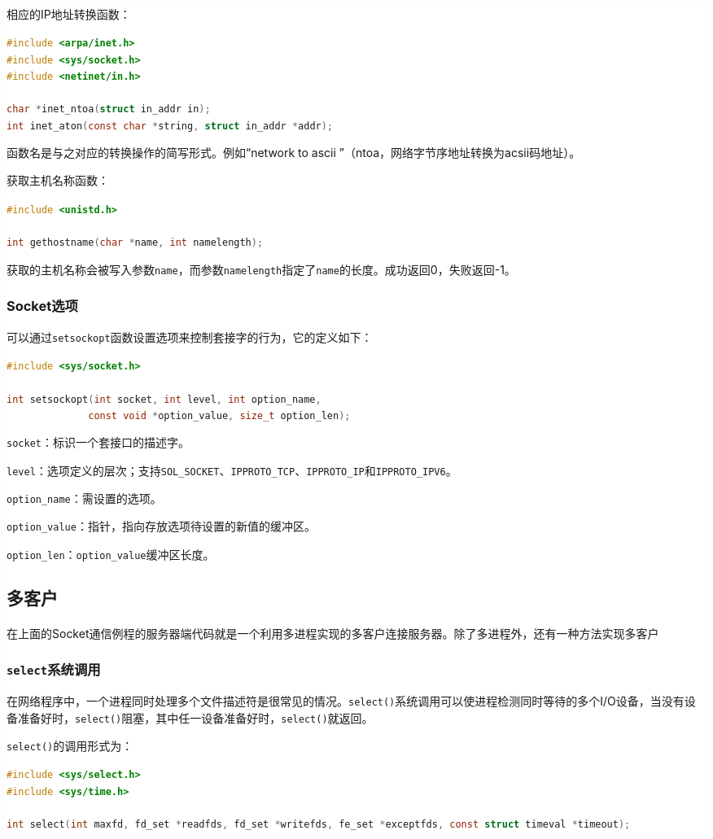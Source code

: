 相应的IP地址转换函数：

```c
#include <arpa/inet.h>
#include <sys/socket.h>
#include <netinet/in.h>

char *inet_ntoa(struct in_addr in);
int inet_aton(const char *string, struct in_addr *addr);
```

函数名是与之对应的转换操作的简写形式。例如“network to ascii ”（ntoa，网络字节序地址转换为acsii码地址）。

获取主机名称函数：

```c
#include <unistd.h>

int gethostname(char *name, int namelength);
```

获取的主机名称会被写入参数`name`，而参数`namelength`指定了`name`的长度。成功返回0，失败返回-1。

### Socket选项

可以通过`setsockopt`函数设置选项来控制套接字的行为，它的定义如下：

```c
#include <sys/socket.h>

int setsockopt(int socket, int level, int option_name,
              const void *option_value, size_t option_len);
```

`socket`：标识一个套接口的描述字。

`level`：选项定义的层次；支持`SOL_SOCKET`、`IPPROTO_TCP`、`IPPROTO_IP`和`IPPROTO_IPV6`。

`option_name`：需设置的选项。

`option_value`：指针，指向存放选项待设置的新值的缓冲区。

`option_len`：`option_value`缓冲区长度。

## 多客户

在上面的Socket通信例程的服务器端代码就是一个利用多进程实现的多客户连接服务器。除了多进程外，还有一种方法实现多客户

### `select`系统调用

 在网络程序中，一个进程同时处理多个文件描述符是很常见的情况。`select()`系统调用可以使进程检测同时等待的多个I/O设备，当没有设备准备好时，`select()`阻塞，其中任一设备准备好时，`select()`就返回。

`select()`的调用形式为：

```c
#include <sys/select.h>
#include <sys/time.h>

int select(int maxfd, fd_set *readfds, fd_set *writefds, fe_set *exceptfds, const struct timeval *timeout);
```
